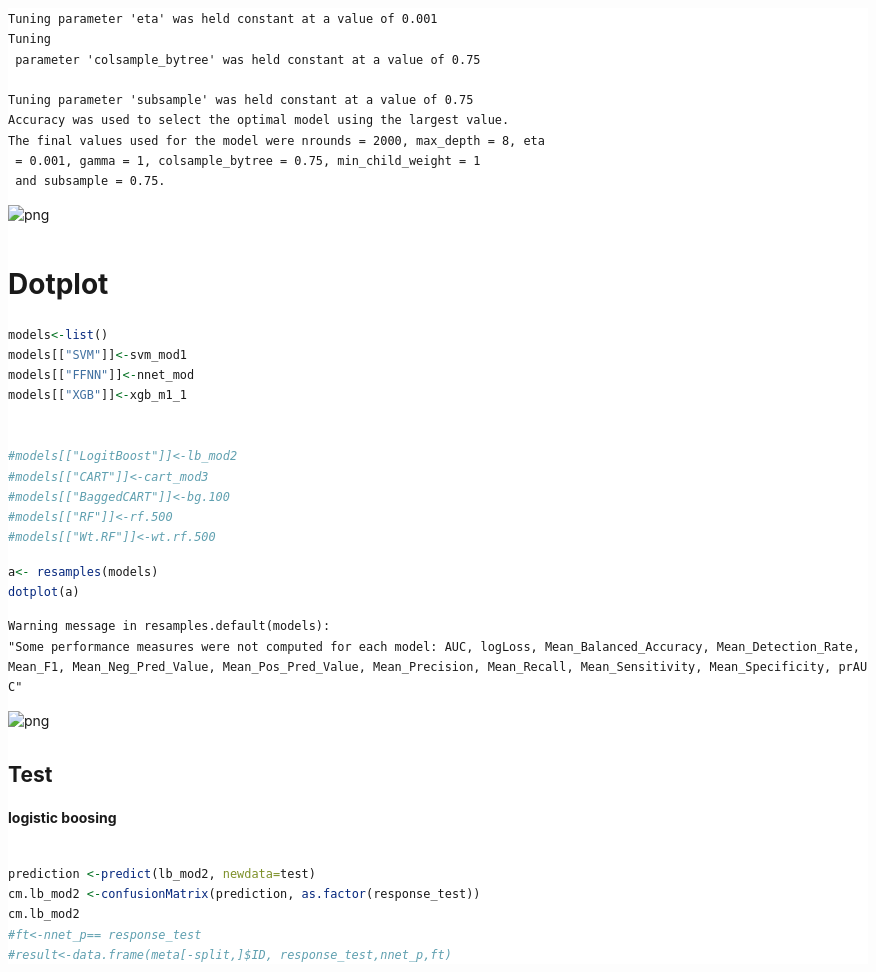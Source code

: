     Tuning parameter 'eta' was held constant at a value of 0.001
    Tuning
     parameter 'colsample_bytree' was held constant at a value of 0.75
    
    Tuning parameter 'subsample' was held constant at a value of 0.75
    Accuracy was used to select the optimal model using the largest value.
    The final values used for the model were nrounds = 2000, max_depth = 8, eta
     = 0.001, gamma = 1, colsample_bytree = 0.75, min_child_weight = 1
     and subsample = 0.75.
    




![png](output_36_2.png)


# Dotplot


```R
models<-list()
models[["SVM"]]<-svm_mod1
models[["FFNN"]]<-nnet_mod
models[["XGB"]]<-xgb_m1_1


#models[["LogitBoost"]]<-lb_mod2
#models[["CART"]]<-cart_mod3
#models[["BaggedCART"]]<-bg.100
#models[["RF"]]<-rf.500
#models[["Wt.RF"]]<-wt.rf.500
```


```R
a<- resamples(models)
dotplot(a)
```

    Warning message in resamples.default(models):
    "Some performance measures were not computed for each model: AUC, logLoss, Mean_Balanced_Accuracy, Mean_Detection_Rate, Mean_F1, Mean_Neg_Pred_Value, Mean_Pos_Pred_Value, Mean_Precision, Mean_Recall, Mean_Sensitivity, Mean_Specificity, prAUC"




![png](output_39_2.png)


## Test

**logistic boosing**


```R

prediction <-predict(lb_mod2, newdata=test)
cm.lb_mod2 <-confusionMatrix(prediction, as.factor(response_test))
cm.lb_mod2
#ft<-nnet_p== response_test
#result<-data.frame(meta[-split,]$ID, response_test,nnet_p,ft)
```
